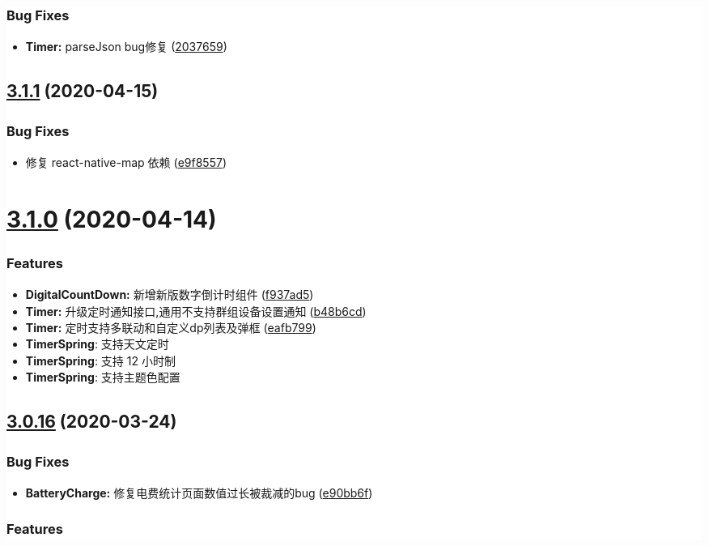 
### Bug Fixes

* **Timer:** parseJson bug修复 ([2037659](https://code.registry.wgine.com/TuyaRN/tuya-native-elements/commits/2037659660ca993eabf0b65738a99924417522c7))





## [3.1.1](https://code.registry.wgine.com/TuyaRN/tuya-native-elements/compare/@tuya-rn/tuya-native-elements@3.1.0...@tuya-rn/tuya-native-elements@3.1.1) (2020-04-15)


### Bug Fixes

* 修复 react-native-map 依赖 ([e9f8557](https://code.registry.wgine.com/TuyaRN/tuya-native-elements/commits/e9f85575f757d6b56e3df31cf892d5aba1638868))





# [3.1.0](https://code.registry.wgine.com/TuyaRN/tuya-native-elements/compare/@tuya-rn/tuya-native-elements@3.0.16...@tuya-rn/tuya-native-elements@3.1.0) (2020-04-14)


### Features

* **DigitalCountDown:** 新增新版数字倒计时组件 ([f937ad5](https://code.registry.wgine.com/TuyaRN/tuya-native-elements/commits/f937ad5030e43d2e0893ad7cf3f76ba9009ec977))
* **Timer:** 升级定时通知接口,通用不支持群组设备设置通知 ([b48b6cd](https://code.registry.wgine.com/TuyaRN/tuya-native-elements/commits/b48b6cd32a5a1105cca487f2a59a4430c26e76b5))
* **Timer:** 定时支持多联动和自定义dp列表及弹框 ([eafb799](https://code.registry.wgine.com/TuyaRN/tuya-native-elements/commits/eafb799af9566a830c23e981bb8a05636ff4d7de))
* **TimerSpring**: 支持天文定时
* **TimerSpring**: 支持 12 小时制
* **TimerSpring**: 支持主题色配置





## [3.0.16](https://code.registry.wgine.com/TuyaRN/tuya-native-elements/compare/@tuya-rn/tuya-native-elements@3.0.15...@tuya-rn/tuya-native-elements@3.0.16) (2020-03-24)


### Bug Fixes

* **BatteryCharge:** 修复电费统计页面数值过长被裁减的bug ([e90bb6f](https://code.registry.wgine.com/TuyaRN/tuya-native-elements/commits/e90bb6ffd47fb92e92bc98cf2dcf7710dff3abfa))


### Features
